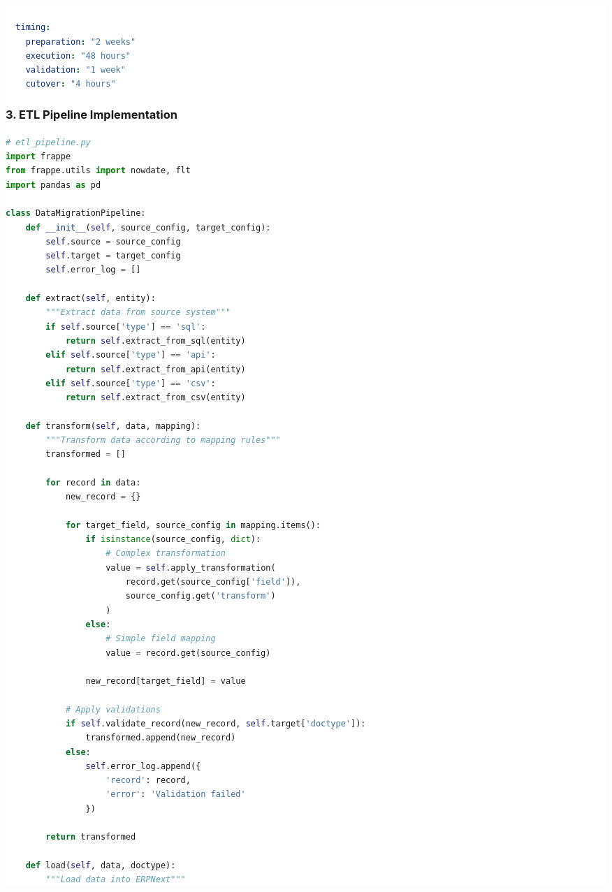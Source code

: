 ```yaml
      
  timing:
    preparation: "2 weeks"
    execution: "48 hours"
    validation: "1 week"
    cutover: "4 hours"
```

### 3. ETL Pipeline Implementation
```python
# etl_pipeline.py
import frappe
from frappe.utils import nowdate, flt
import pandas as pd

class DataMigrationPipeline:
    def __init__(self, source_config, target_config):
        self.source = source_config
        self.target = target_config
        self.error_log = []
        
    def extract(self, entity):
        """Extract data from source system"""
        if self.source['type'] == 'sql':
            return self.extract_from_sql(entity)
        elif self.source['type'] == 'api':
            return self.extract_from_api(entity)
        elif self.source['type'] == 'csv':
            return self.extract_from_csv(entity)
            
    def transform(self, data, mapping):
        """Transform data according to mapping rules"""
        transformed = []
        
        for record in data:
            new_record = {}
            
            for target_field, source_config in mapping.items():
                if isinstance(source_config, dict):
                    # Complex transformation
                    value = self.apply_transformation(
                        record.get(source_config['field']),
                        source_config.get('transform')
                    )
                else:
                    # Simple field mapping
                    value = record.get(source_config)
                    
                new_record[target_field] = value
                
            # Apply validations
            if self.validate_record(new_record, self.target['doctype']):
                transformed.append(new_record)
            else:
                self.error_log.append({
                    'record': record,
                    'error': 'Validation failed'
                })
                
        return transformed
        
    def load(self, data, doctype):
        """Load data into ERPNext"""
```